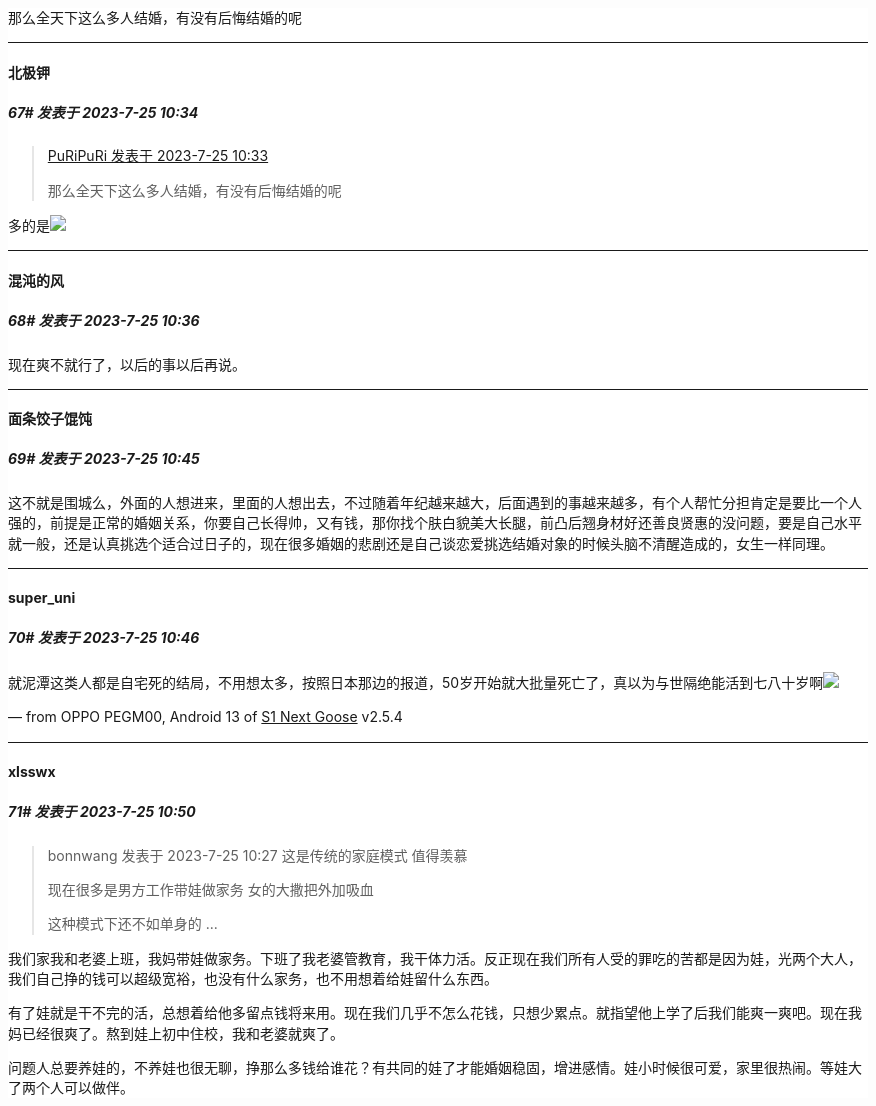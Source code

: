 那么全天下这么多人结婚，有没有后悔结婚的呢


*****

####  北极钾  
##### 67#       发表于 2023-7-25 10:34

<blockquote><a href="httphttps://bbs.saraba1st.com/2b/forum.php?mod=redirect&amp;goto=findpost&amp;pid=61779319&amp;ptid=2145739" target="_blank">PuRiPuRi 发表于 2023-7-25 10:33</a>

那么全天下这么多人结婚，有没有后悔结婚的呢</blockquote>
多的是<img src="https://static.saraba1st.com/image/smiley/face2017/043.png" referrerpolicy="no-referrer">

*****

####  混沌的风  
##### 68#       发表于 2023-7-25 10:36

现在爽不就行了，以后的事以后再说。


*****

####  面条饺子馄饨  
##### 69#       发表于 2023-7-25 10:45

这不就是围城么，外面的人想进来，里面的人想出去，不过随着年纪越来越大，后面遇到的事越来越多，有个人帮忙分担肯定是要比一个人强的，前提是正常的婚姻关系，你要自己长得帅，又有钱，那你找个肤白貌美大长腿，前凸后翘身材好还善良贤惠的没问题，要是自己水平就一般，还是认真挑选个适合过日子的，现在很多婚姻的悲剧还是自己谈恋爱挑选结婚对象的时候头脑不清醒造成的，女生一样同理。

*****

####  super_uni  
##### 70#       发表于 2023-7-25 10:46

就泥潭这类人都是自宅死的结局，不用想太多，按照日本那边的报道，50岁开始就大批量死亡了，真以为与世隔绝能活到七八十岁啊<img src="https://static.saraba1st.com/image/smiley/face2017/067.png" referrerpolicy="no-referrer">

— from OPPO PEGM00, Android 13 of [S1 Next Goose](https://pan.baidu.com/s/1mi43uRm) v2.5.4

*****

####  xlsswx  
##### 71#       发表于 2023-7-25 10:50

<blockquote>bonnwang 发表于 2023-7-25 10:27
这是传统的家庭模式 值得羡慕

现在很多是男方工作带娃做家务 女的大撒把外加吸血

这种模式下还不如单身的 ...</blockquote>
我们家我和老婆上班，我妈带娃做家务。下班了我老婆管教育，我干体力活。反正现在我们所有人受的罪吃的苦都是因为娃，光两个大人，我们自己挣的钱可以超级宽裕，也没有什么家务，也不用想着给娃留什么东西。

有了娃就是干不完的活，总想着给他多留点钱将来用。现在我们几乎不怎么花钱，只想少累点。就指望他上学了后我们能爽一爽吧。现在我妈已经很爽了。熬到娃上初中住校，我和老婆就爽了。

问题人总要养娃的，不养娃也很无聊，挣那么多钱给谁花？有共同的娃了才能婚姻稳固，增进感情。娃小时候很可爱，家里很热闹。等娃大了两个人可以做伴。
